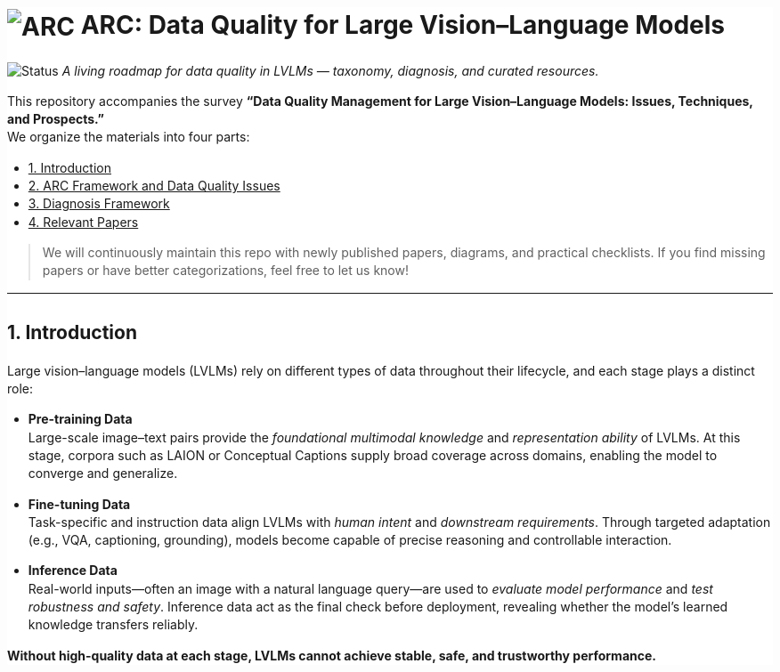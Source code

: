 <h1><img src="arc_image.png" alt="ARC" height="60" style="vertical-align:middle;"> ARC: Data Quality for Large Vision–Language Models</h1>

![Status](https://img.shields.io/badge/status-updating-brightgreen)  *A living roadmap for data quality in LVLMs — taxonomy, diagnosis, and curated resources.*




This repository accompanies the survey **“Data Quality Management for Large Vision–Language Models: Issues, Techniques, and Prospects.”**  
We organize the materials into four parts:

- [1. Introduction](#1-introduction)  
- [2. ARC Framework and Data Quality Issues](#2-arc-framework-and-data-quality-issues)  
- [3. Diagnosis Framework](#3-diagnosis-framework)  
- [4. Relevant Papers](#4-relevant-papers)  

> We will continuously maintain this repo with newly published papers, diagrams, and practical checklists. If you find missing papers or have better categorizations, feel free to let us know!


---

## 1. Introduction

Large vision–language models (LVLMs) rely on different types of data throughout their lifecycle, and each stage plays a distinct role:

- **Pre-training Data**  
  Large-scale image–text pairs provide the *foundational multimodal knowledge* and *representation ability* of LVLMs. At this stage, corpora such as LAION or Conceptual Captions supply broad coverage across domains, enabling the model to converge and generalize.

- **Fine-tuning Data**  
  Task-specific and instruction data align LVLMs with *human intent* and *downstream requirements*. Through targeted adaptation (e.g., VQA, captioning, grounding), models become capable of precise reasoning and controllable interaction.

- **Inference Data**  
  Real-world inputs—often an image with a natural language query—are used to *evaluate model performance* and *test robustness and safety*. Inference data act as the final check before deployment, revealing whether the model’s learned knowledge transfers reliably.

**Without high-quality data at each stage, LVLMs cannot achieve stable, safe, and trustworthy performance.**



<p align="center">